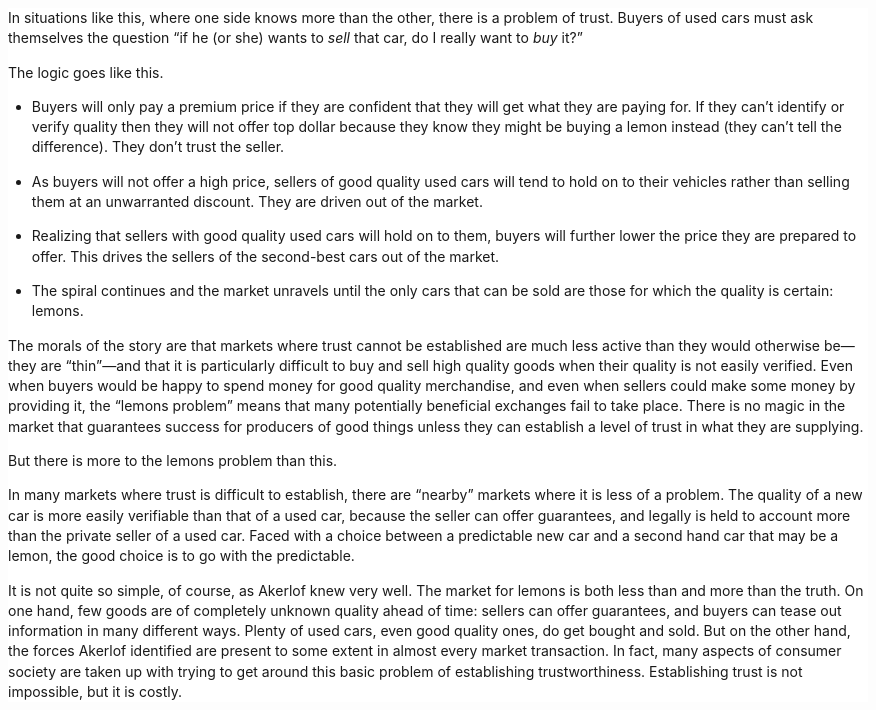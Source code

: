 
In situations like this, where one side knows more than the
other, there is a problem of trust. Buyers of used cars must ask themselves the
question “if he (or she) wants to _sell_
that car, do I really want to _buy_ it?” 




The logic goes like this.




  * Buyers will only pay a premium price if they are confident
that they will get what they are paying for. If they can’t identify or verify
quality then they will not offer top dollar because they know they might be
buying a lemon instead (they can’t tell the difference). They don’t trust the
seller.


  * As buyers will not offer a high price, sellers of good
quality used cars will tend to hold on to their vehicles rather than selling
them at an unwarranted discount. They are driven out of the market.


  * Realizing that sellers with good quality used cars will hold
on to them, buyers will further lower the price they are prepared to offer.
This drives the sellers of the second-best cars out of the market. 


  * The spiral continues and the market unravels until the only
cars that can be sold are those for which the quality is certain: lemons. 



The morals of the story are that markets where trust cannot
be established are much less active than they would otherwise be—they are
“thin”—and that it is particularly difficult to buy and sell high quality goods
when their quality is not easily verified. Even when buyers would be happy to
spend money for good quality merchandise, and even when sellers could make some
money by providing it, the “lemons problem” means that many potentially
beneficial exchanges fail to take place. There is no magic in the market that
guarantees success for producers of good things unless they can establish a
level of trust in what they are supplying. 




But there is more to the lemons problem than this. 




In many markets where trust is difficult to establish, there
are “nearby” markets where it is less of a problem. The quality of a new car is
more easily verifiable than that of a used car, because the seller can offer
guarantees, and legally is held to account more than the private seller of a
used car. Faced with a choice between a predictable new car and a second hand
car that may be a lemon, the good choice is to go with the predictable.




It is not quite so simple, of course, as Akerlof knew very
well. The market for lemons is both less than and more than the truth. On one
hand, few goods are of completely unknown quality ahead of time: sellers can
offer guarantees, and buyers can tease out information in many different ways.
Plenty of used cars, even good quality ones, do get bought and sold. But on the
other hand, the forces Akerlof identified are present to some extent in almost every
market transaction. In fact, many aspects of consumer society are taken up with
trying to get around this basic problem of establishing trustworthiness.
Establishing trust is not impossible, but it is costly.
